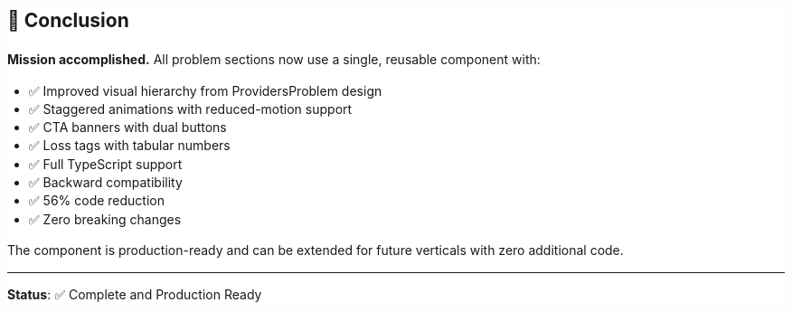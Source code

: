 
## 🎯 Conclusion

**Mission accomplished.** All problem sections now use a single, reusable component with:
- ✅ Improved visual hierarchy from ProvidersProblem design
- ✅ Staggered animations with reduced-motion support
- ✅ CTA banners with dual buttons
- ✅ Loss tags with tabular numbers
- ✅ Full TypeScript support
- ✅ Backward compatibility
- ✅ 56% code reduction
- ✅ Zero breaking changes

The component is production-ready and can be extended for future verticals with zero additional code.

---

**Status**: ✅ Complete and Production Ready
